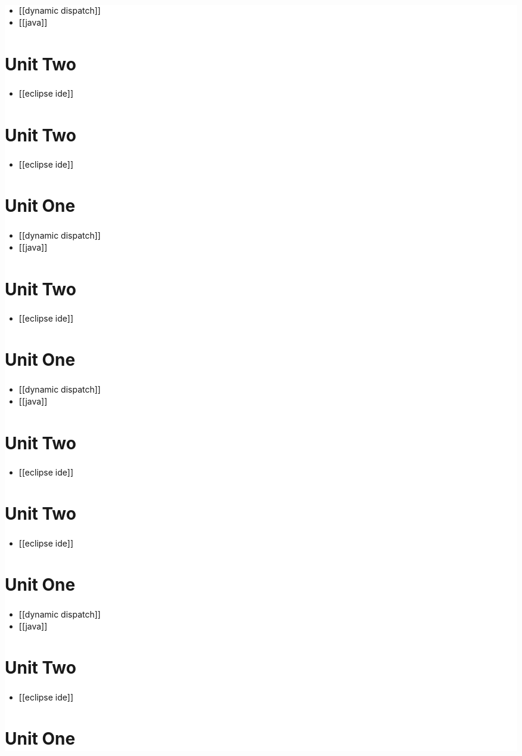 - [[dynamic dispatch]]
- [[java]]

# Unit Two

- [[eclipse ide]]

# Unit Two

- [[eclipse ide]]

# Unit One

- [[dynamic dispatch]]
- [[java]]

# Unit Two

- [[eclipse ide]]

# Unit One

- [[dynamic dispatch]]
- [[java]]

# Unit Two

- [[eclipse ide]]

# Unit Two

- [[eclipse ide]]

# Unit One

- [[dynamic dispatch]]
- [[java]]

# Unit Two

- [[eclipse ide]]

# Unit One
